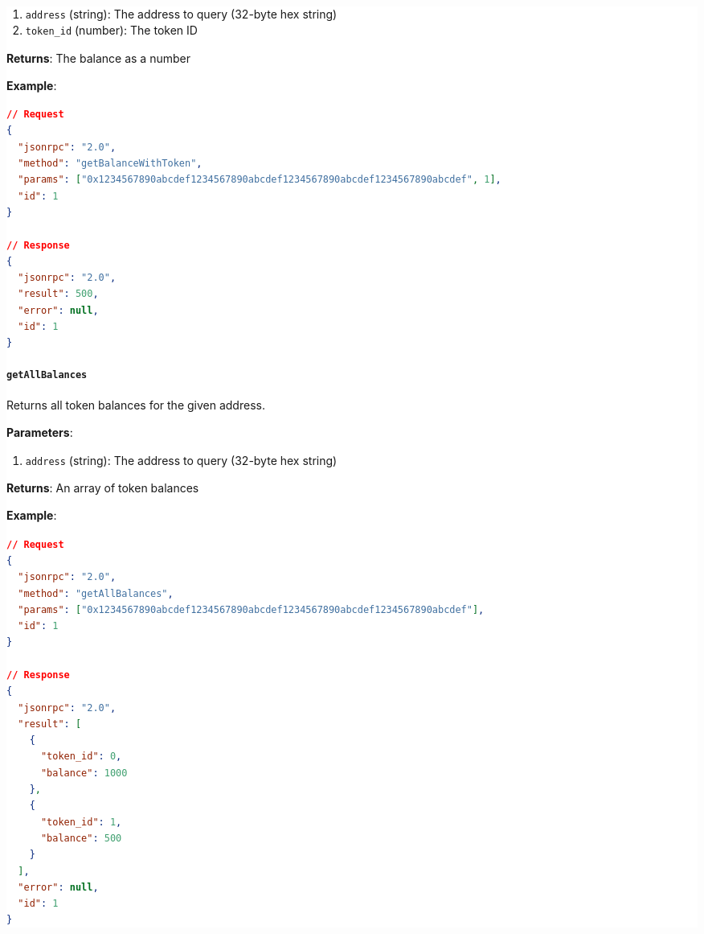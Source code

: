 1. `address` (string): The address to query (32-byte hex string)
2. `token_id` (number): The token ID

**Returns**: The balance as a number

**Example**:

```json
// Request
{
  "jsonrpc": "2.0",
  "method": "getBalanceWithToken",
  "params": ["0x1234567890abcdef1234567890abcdef1234567890abcdef1234567890abcdef", 1],
  "id": 1
}

// Response
{
  "jsonrpc": "2.0",
  "result": 500,
  "error": null,
  "id": 1
}
```

#### `getAllBalances`

Returns all token balances for the given address.

**Parameters**:

1. `address` (string): The address to query (32-byte hex string)

**Returns**: An array of token balances

**Example**:

```json
// Request
{
  "jsonrpc": "2.0",
  "method": "getAllBalances",
  "params": ["0x1234567890abcdef1234567890abcdef1234567890abcdef1234567890abcdef"],
  "id": 1
}

// Response
{
  "jsonrpc": "2.0",
  "result": [
    {
      "token_id": 0,
      "balance": 1000
    },
    {
      "token_id": 1,
      "balance": 500
    }
  ],
  "error": null,
  "id": 1
}
```
